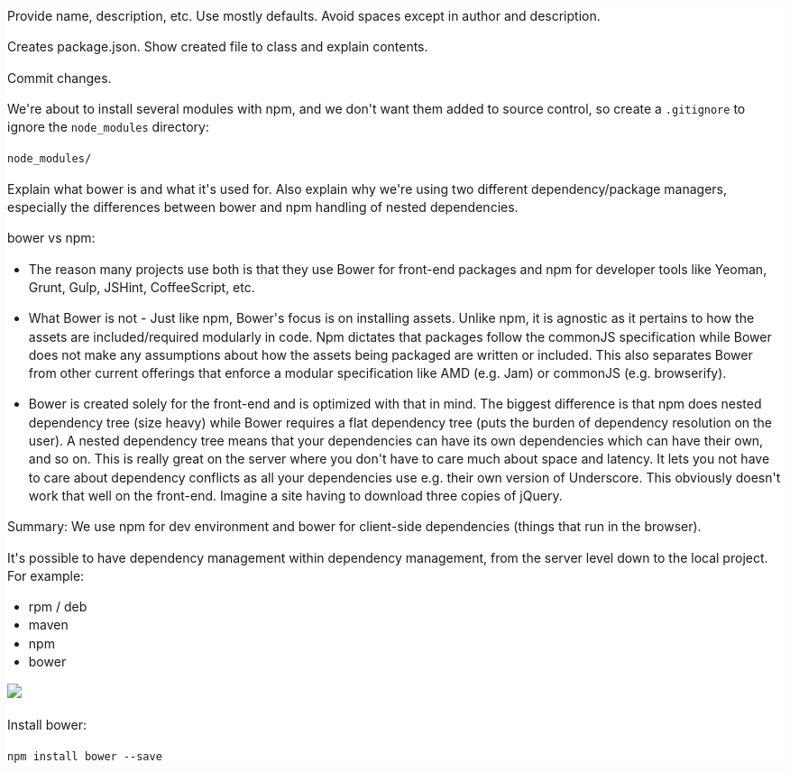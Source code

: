 Provide name, description, etc. Use mostly defaults. Avoid spaces except in
author and description.

Creates package.json. Show created file to class and explain contents.

Commit changes.

We're about to install several modules with npm, and we don't want them added to
source control, so create a `.gitignore` to ignore the `node_modules` directory:

    node_modules/

Explain what bower is and what it's used for. Also explain why we're using two
different dependency/package managers, especially the differences between bower
and npm handling of nested dependencies.

bower vs npm:

- The reason many projects use both is that they use Bower for front-end
  packages and npm for developer tools like Yeoman, Grunt, Gulp, JSHint,
  CoffeeScript, etc.

- What Bower is not - Just like npm, Bower's focus is on installing assets.
  Unlike npm, it is agnostic as it pertains to how the assets are
  included/required modularly in code. Npm dictates that packages follow the
  commonJS specification while Bower does not make any assumptions about how the
  assets being packaged are written or included. This also separates Bower from
  other current offerings that enforce a modular specification like AMD (e.g.
  Jam) or commonJS (e.g. browserify).

- Bower is created solely for the front-end and is optimized with that in mind.
  The biggest difference is that npm does nested dependency tree (size heavy)
  while Bower requires a flat dependency tree (puts the burden of dependency
  resolution on the user). A nested dependency tree means that your dependencies
  can have its own dependencies which can have their own, and so on. This is
  really great on the server where you don't have to care much about space and
  latency. It lets you not have to care about dependency conflicts as all your
  dependencies use e.g. their own version of Underscore. This obviously doesn't
  work that well on the front-end. Imagine a site having to download three
  copies of jQuery.

Summary: We use npm for dev environment and bower for client-side dependencies
(things that run in the browser).

It's possible to have dependency management within dependency management, from
the server level down to the local project. For example:

- rpm / deb
- maven
- npm
- bower

<img src="package-manager-inception.png">


Install bower:

    npm install bower --save
